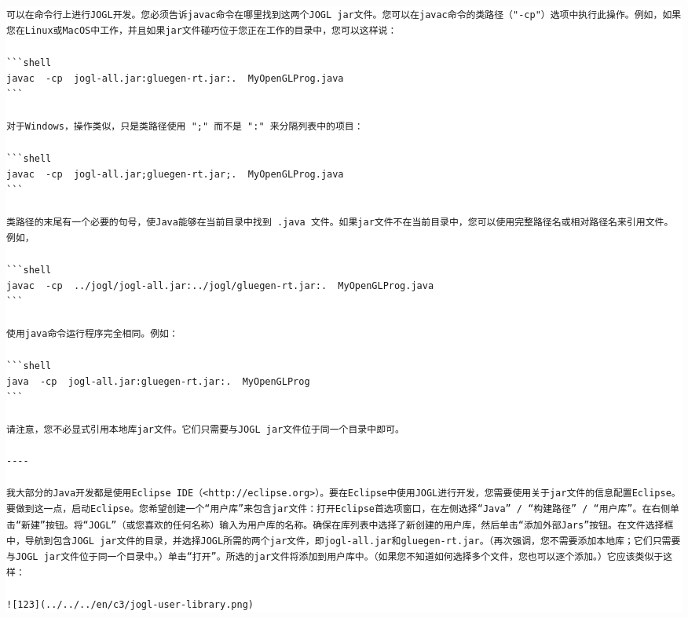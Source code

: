     可以在命令行上进行JOGL开发。您必须告诉javac命令在哪里找到这两个JOGL jar文件。您可以在javac命令的类路径（"-cp"）选项中执行此操作。例如，如果您在Linux或MacOS中工作，并且如果jar文件碰巧位于您正在工作的目录中，您可以这样说：

    ```shell
    javac  -cp  jogl-all.jar:gluegen-rt.jar:.  MyOpenGLProg.java
    ```

    对于Windows，操作类似，只是类路径使用 ";" 而不是 ":" 来分隔列表中的项目：

    ```shell
    javac  -cp  jogl-all.jar;gluegen-rt.jar;.  MyOpenGLProg.java
    ```

    类路径的末尾有一个必要的句号，使Java能够在当前目录中找到 .java 文件。如果jar文件不在当前目录中，您可以使用完整路径名或相对路径名来引用文件。例如，

    ```shell
    javac  -cp  ../jogl/jogl-all.jar:../jogl/gluegen-rt.jar:.  MyOpenGLProg.java
    ```

    使用java命令运行程序完全相同。例如：

    ```shell
    java  -cp  jogl-all.jar:gluegen-rt.jar:.  MyOpenGLProg
    ```

    请注意，您不必显式引用本地库jar文件。它们只需要与JOGL jar文件位于同一个目录中即可。

    ----

    我大部分的Java开发都是使用Eclipse IDE（<http://eclipse.org>）。要在Eclipse中使用JOGL进行开发，您需要使用关于jar文件的信息配置Eclipse。要做到这一点，启动Eclipse。您希望创建一个“用户库”来包含jar文件：打开Eclipse首选项窗口，在左侧选择“Java” / “构建路径” / “用户库”。在右侧单击“新建”按钮。将“JOGL”（或您喜欢的任何名称）输入为用户库的名称。确保在库列表中选择了新创建的用户库，然后单击“添加外部Jars”按钮。在文件选择框中，导航到包含JOGL jar文件的目录，并选择JOGL所需的两个jar文件，即jogl-all.jar和gluegen-rt.jar。（再次强调，您不需要添加本地库；它们只需要与JOGL jar文件位于同一个目录中。）单击“打开”。所选的jar文件将添加到用户库中。（如果您不知道如何选择多个文件，您也可以逐个添加。）它应该类似于这样：

    ![123](../../../en/c3/jogl-user-library.png)

